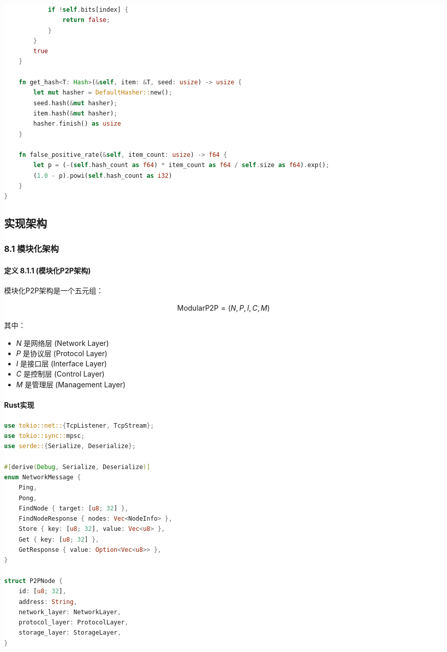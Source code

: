 ```rust
            if !self.bits[index] {
                return false;
            }
        }
        true
    }

    fn get_hash<T: Hash>(&self, item: &T, seed: usize) -> usize {
        let mut hasher = DefaultHasher::new();
        seed.hash(&mut hasher);
        item.hash(&mut hasher);
        hasher.finish() as usize
    }

    fn false_positive_rate(&self, item_count: usize) -> f64 {
        let p = (-(self.hash_count as f64) * item_count as f64 / self.size as f64).exp();
        (1.0 - p).powi(self.hash_count as i32)
    }
}
```

## 实现架构

### 8.1 模块化架构

#### 定义 8.1.1 (模块化P2P架构)

模块化P2P架构是一个五元组：

$$\text{ModularP2P} = (N, P, I, C, M)$$

其中：

- $N$ 是网络层 (Network Layer)
- $P$ 是协议层 (Protocol Layer)
- $I$ 是接口层 (Interface Layer)
- $C$ 是控制层 (Control Layer)
- $M$ 是管理层 (Management Layer)

#### Rust实现

```rust
use tokio::net::{TcpListener, TcpStream};
use tokio::sync::mpsc;
use serde::{Serialize, Deserialize};

#[derive(Debug, Serialize, Deserialize)]
enum NetworkMessage {
    Ping,
    Pong,
    FindNode { target: [u8; 32] },
    FindNodeResponse { nodes: Vec<NodeInfo> },
    Store { key: [u8; 32], value: Vec<u8> },
    Get { key: [u8; 32] },
    GetResponse { value: Option<Vec<u8>> },
}

struct P2PNode {
    id: [u8; 32],
    address: String,
    network_layer: NetworkLayer,
    protocol_layer: ProtocolLayer,
    storage_layer: StorageLayer,
}

```